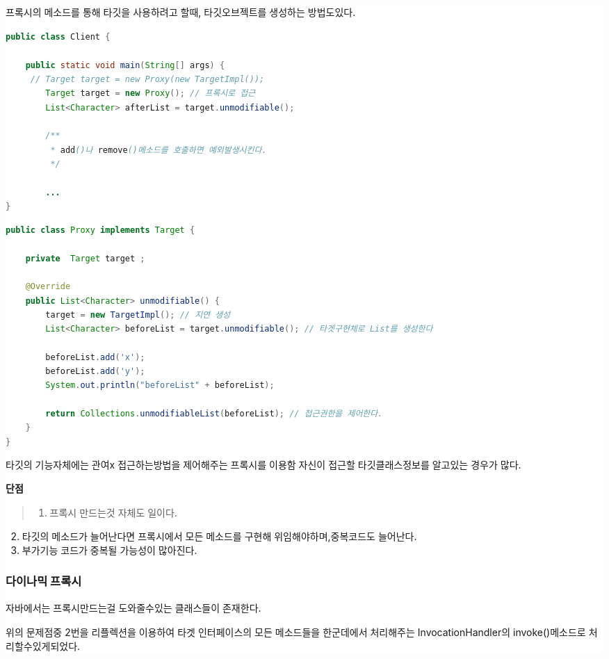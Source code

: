 프록시의 메소드를 통해 타깃을 사용하려고 할때, 타깃오브젝트를 생성하는 방법도있다.
```java
public class Client {

    public static void main(String[] args) {
     // Target target = new Proxy(new TargetImpl());
        Target target = new Proxy(); // 프록시로 접근
        List<Character> afterList = target.unmodifiable();

        /**
         * add()나 remove()메소드를 호출하면 예외발생시킨다.
         */
         
		...
}

```

```java
public class Proxy implements Target {

    private  Target target ;

    @Override
    public List<Character> unmodifiable() {
        target = new TargetImpl(); // 지연 생성
        List<Character> beforeList = target.unmodifiable(); // 타겟구현체로 List를 생성한다

        beforeList.add('x');
        beforeList.add('y');
        System.out.println("beforeList" + beforeList);

        return Collections.unmodifiableList(beforeList); // 접근권한을 제어한다.
    }
}

```
타깃의 기능자체에는 관여x 접근하는방법을 제어해주는 프록시를 이용함
자신이 접근할 타깃클래스정보를 알고있는 경우가 많다.


**단점**

> 1. 프록시 만드는것 자체도 일이다.
2. 타깃의 메소드가 늘어난다면 프록시에서 모든 메소드를 구현해 위임해야하며,중복코드도 늘어난다.
3.  부가기능 코드가 중복될 가능성이 많아진다.



### 다이나믹 프록시 

자바에서는 프록시만드는걸 도와줄수있는 클래스들이 존재한다.


위의 문제점중 2번을 리플렉션을 이용하여  타겟 인터페이스의 모든 메소드들을 한군데에서 처리해주는 InvocationHandler의 invoke()메소드로 처리할수있게되었다. 
